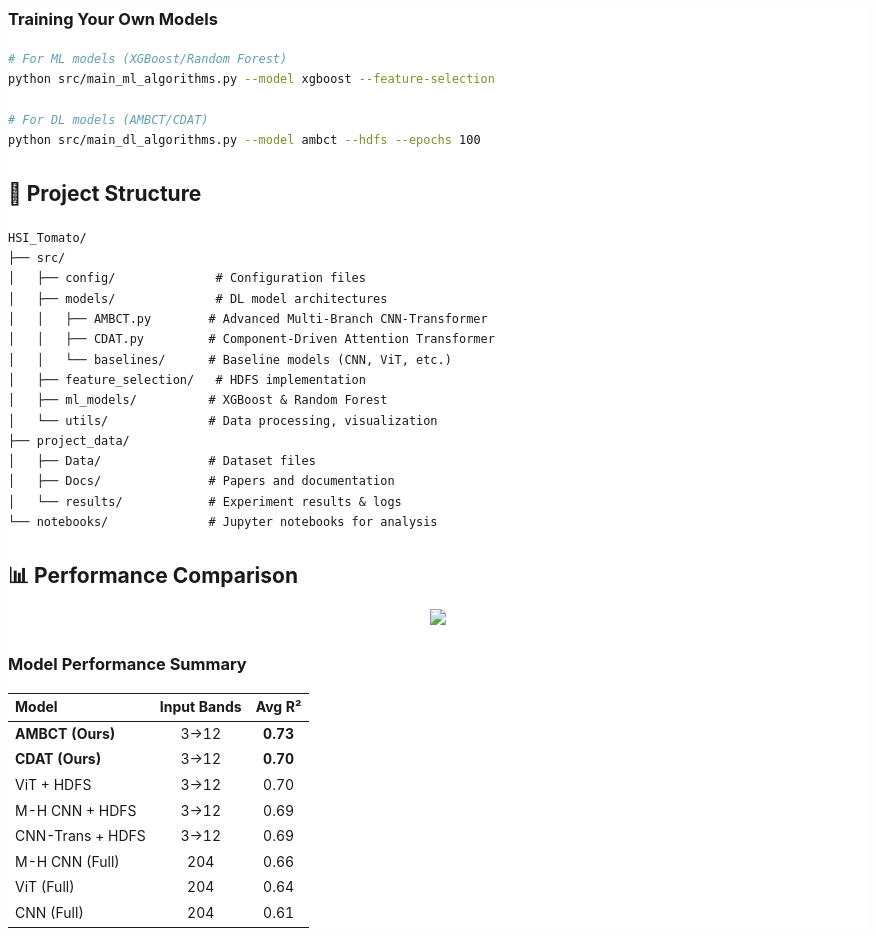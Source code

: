 ### Training Your Own Models

```bash
# For ML models (XGBoost/Random Forest)
python src/main_ml_algorithms.py --model xgboost --feature-selection

# For DL models (AMBCT/CDAT)
python src/main_dl_algorithms.py --model ambct --hdfs --epochs 100
```

## 📁 Project Structure

```
HSI_Tomato/
├── src/
│   ├── config/              # Configuration files
│   ├── models/              # DL model architectures
│   │   ├── AMBCT.py        # Advanced Multi-Branch CNN-Transformer
│   │   ├── CDAT.py         # Component-Driven Attention Transformer
│   │   └── baselines/      # Baseline models (CNN, ViT, etc.)
│   ├── feature_selection/   # HDFS implementation
│   ├── ml_models/          # XGBoost & Random Forest
│   └── utils/              # Data processing, visualization
├── project_data/
│   ├── Data/               # Dataset files
│   ├── Docs/               # Papers and documentation
│   └── results/            # Experiment results & logs
└── notebooks/              # Jupyter notebooks for analysis
```

## 📊 Performance Comparison

<div align="center">
<img src="project_data/Docs/papers/WACV_2026/WACV 2026 - With CDAT 11/figs/fig_r2_heatmap_rgb.png" width="80%">
</div>

### Model Performance Summary

| Model | Input Bands | Avg R² |
|:------|:-----------:|:------:|
| **AMBCT (Ours)** | 3→12 | **0.73** |
| **CDAT (Ours)** | 3→12 | **0.70** |
| ViT + HDFS | 3→12 | 0.70 |
| M-H CNN + HDFS | 3→12 | 0.69 |
| CNN-Trans + HDFS | 3→12 | 0.69 |
| M-H CNN (Full) | 204 | 0.66 |
| ViT (Full) | 204 | 0.64 |
| CNN (Full) | 204 | 0.61 |
